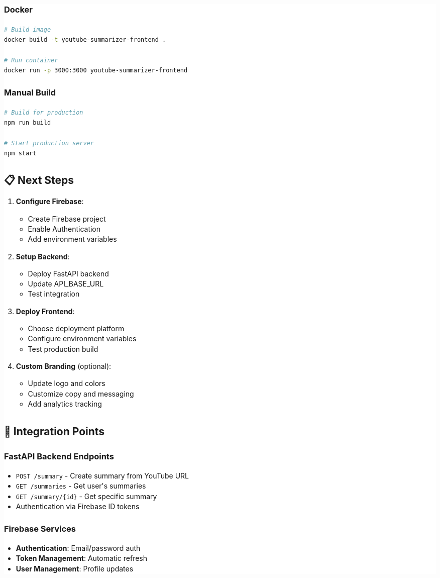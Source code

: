 ### Docker
```bash
# Build image
docker build -t youtube-summarizer-frontend .

# Run container
docker run -p 3000:3000 youtube-summarizer-frontend
```

### Manual Build
```bash
# Build for production
npm run build

# Start production server
npm start
```

## 📋 Next Steps

1. **Configure Firebase**:
   - Create Firebase project
   - Enable Authentication
   - Add environment variables

2. **Setup Backend**:
   - Deploy FastAPI backend
   - Update API_BASE_URL
   - Test integration

3. **Deploy Frontend**:
   - Choose deployment platform
   - Configure environment variables
   - Test production build

4. **Custom Branding** (optional):
   - Update logo and colors
   - Customize copy and messaging
   - Add analytics tracking

## 🔗 Integration Points

### FastAPI Backend Endpoints
- `POST /summary` - Create summary from YouTube URL
- `GET /summaries` - Get user's summaries
- `GET /summary/{id}` - Get specific summary
- Authentication via Firebase ID tokens

### Firebase Services
- **Authentication**: Email/password auth
- **Token Management**: Automatic refresh
- **User Management**: Profile updates
